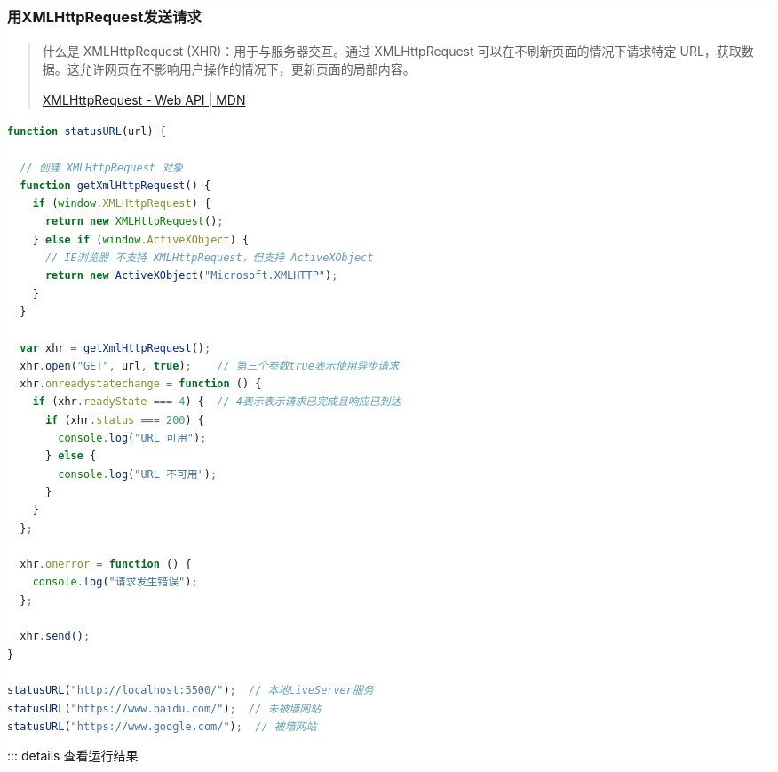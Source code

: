 ### 用XMLHttpRequest发送请求

> 什么是 XMLHttpRequest (XHR)：用于与服务器交互。通过 XMLHttpRequest 可以在不刷新页面的情况下请求特定 URL，获取数据。这允许网页在不影响用户操作的情况下，更新页面的局部内容。
> 
> [XMLHttpRequest - Web API | MDN](https://developer.mozilla.org/zh-CN/docs/Web/API/XMLHttpRequest)

```javascript
function statusURL(url) {

  // 创建 XMLHttpRequest 对象
  function getXmlHttpRequest() {
    if (window.XMLHttpRequest) {
      return new XMLHttpRequest();
    } else if (window.ActiveXObject) { 
      // IE浏览器 不支持 XMLHttpRequest，但支持 ActiveXObject
      return new ActiveXObject("Microsoft.XMLHTTP");
    }
  }

  var xhr = getXmlHttpRequest();
  xhr.open("GET", url, true);    // 第三个参数true表示使用异步请求
  xhr.onreadystatechange = function () {
    if (xhr.readyState === 4) {  // 4表示表示请求已完成且响应已到达
      if (xhr.status === 200) {
        console.log("URL 可用");
      } else {
        console.log("URL 不可用");
      }
    }
  };
  
  xhr.onerror = function () {
    console.log("请求发生错误");
  };

  xhr.send();
}

statusURL("http://localhost:5500/");  // 本地LiveServer服务
statusURL("https://www.baidu.com/");  // 未被墙网站
statusURL("https://www.google.com/");  // 被墙网站
```

::: details 查看运行结果